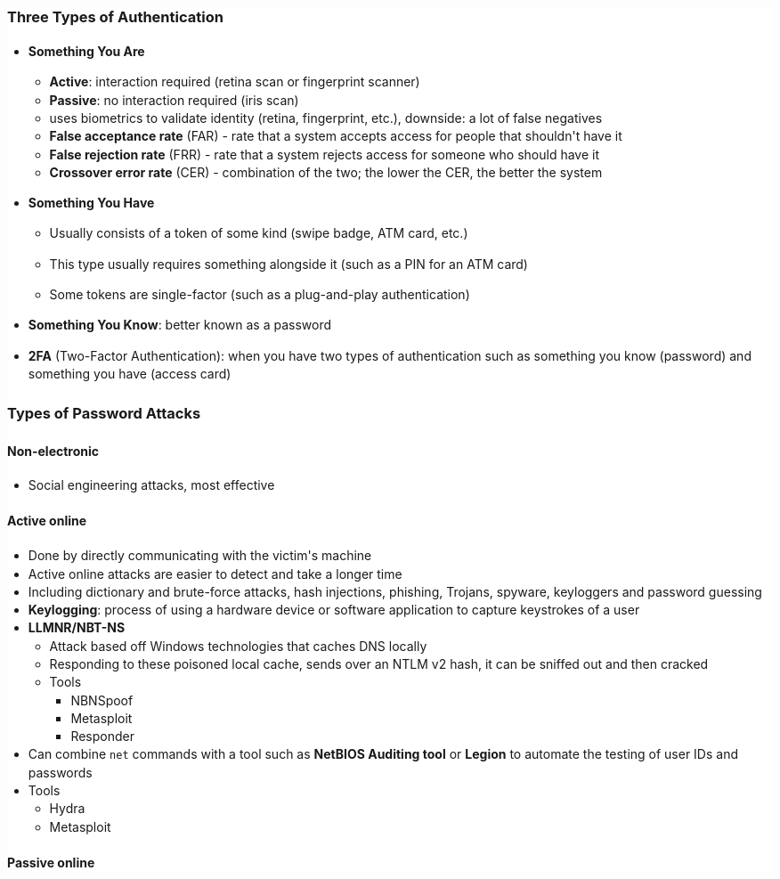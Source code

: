 ### Three Types of Authentication

- **Something You Are**

  - **Active**: interaction required (retina scan or fingerprint scanner)
  - **Passive**: no interaction required (iris scan)
  - uses biometrics to validate identity (retina, fingerprint, etc.), downside: a lot of false negatives
  - **False acceptance rate** (FAR) - rate that a system accepts access for people that shouldn't have it
  - **False rejection rate** (FRR) - rate that a system rejects access for someone who should have it
  - **Crossover error rate** (CER) - combination of the two; the lower the CER, the better the system

- **Something You Have**

  - Usually consists of a token of some kind (swipe badge, ATM card, etc.)

  - This type usually requires something alongside it (such as a PIN for an ATM card)
  - Some tokens are single-factor (such as a plug-and-play authentication)

- **Something You Know**: better known as a password
- **2FA** (Two-Factor Authentication): when you have two types of authentication such as something you know (password) and something you have (access card)

### Types of Password Attacks

#### Non-electronic

- Social engineering attacks, most effective

#### Active online

- Done by directly communicating with the victim's machine
- Active online attacks are easier to detect and take a longer time
- Including dictionary and brute-force attacks, hash injections, phishing, Trojans, spyware, keyloggers and password guessing
- **Keylogging**: process of using a hardware device or software application to capture keystrokes of a user
- **LLMNR/NBT-NS**
  - Attack based off Windows technologies that caches DNS locally
  - Responding to these poisoned local cache, sends over an NTLM v2 hash, it can be sniffed out and then cracked
  - Tools
    - NBNSpoof
    - Metasploit
    - Responder
- Can combine `net` commands with a tool such as **NetBIOS Auditing tool** or **Legion** to automate the testing of user IDs and passwords
- Tools
  - Hydra
  - Metasploit

#### Passive online
